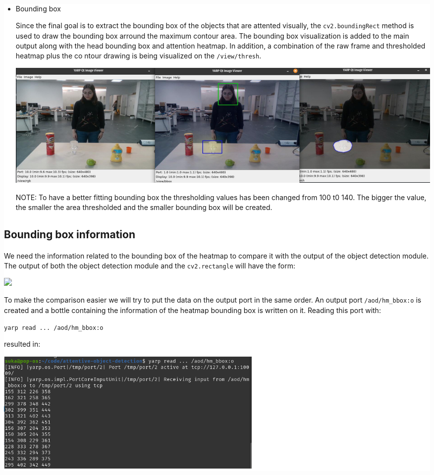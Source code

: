 - Bounding box  

  Since the final goal is to extract the bounding box of the objects that are attented visually, the `cv2.boundingRect` method is used to draw the bounding box arround the maximum contour area. The bounding box visualization is added to the main output along with the head bounding box and attention heatmap. In addition, a combination of the raw frame and thresholded heatmap plus the co ntour drawing is being visualized on the `/view/thresh`. 

  <img src="Img/bbox_bbox_hm.png">

  NOTE: To have a better fitting bounding box the thresholding values has been changed from 100 t0 140. The bigger the value, the smaller the area thresholded and the smaller bounding box will be created.

## Bounding box information

We need the information related to the bounding box of the heatmap to compare it with the output of the object detection module. The output of both the object detection module and the `cv2.rectangle` will have the form:

<img src="Img/ObjectDetection.png" width=100>

To make the comparison easier we will try to put the data on the output port in the same order. An output port `/aod/hm_bbox:o` is created and a bottle containing the information of the heatmap bounding box is written on it. Reading this port with:
```
yarp read ... /aod/hm_bbox:o 
```
resulted in:

<img src="Img/aod_hm_bbox.png" width=500>
